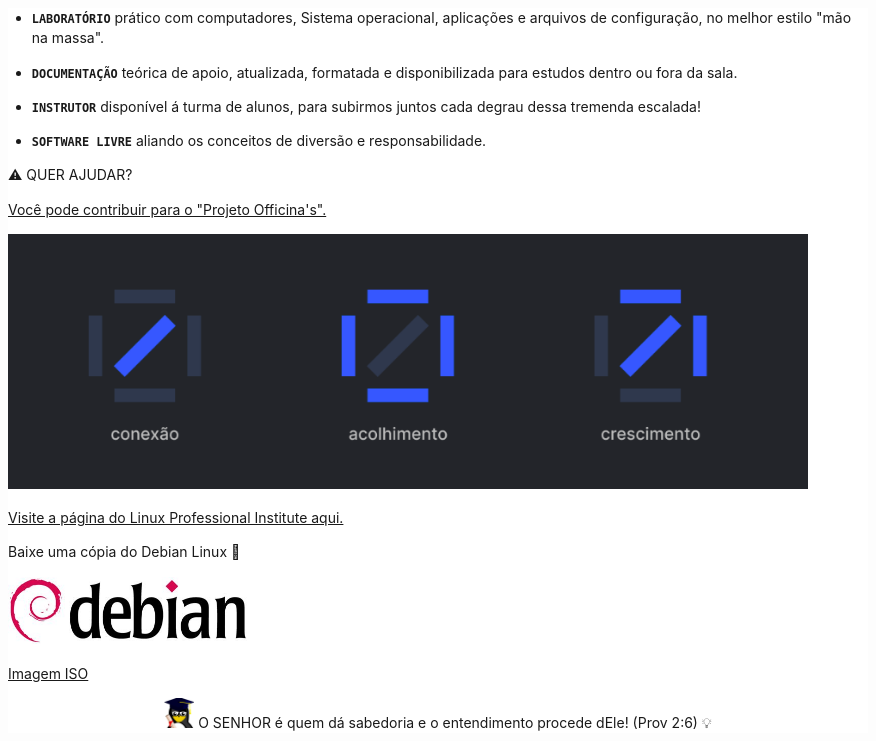 
* **`LABORATÓRIO`** prático com computadores, Sistema operacional, aplicações e arquivos de configuração, no melhor estilo "mão na massa".

* **`DOCUMENTAÇÃO`** teórica de apoio, atualizada, formatada e disponibilizada para estudos dentro ou fora da sala.

* **`INSTRUTOR`** disponível á turma de alunos, para subirmos juntos cada degrau dessa tremenda escalada!

* **`SOFTWARE LIVRE`** aliando os conceitos de diversão e responsabilidade.


⚠️  QUER AJUDAR?

<a href="https://www.figma.com/deck/NcQvdBkIZrbvmAFwugKAsY/Officina-s---Slides?node-id=1-84&t=h7PQHQIGXRNhqqQB-1" target="_blank">Você pode contribuir para o "Projeto Officina's".</a>


<img src="imagens/icones.png" title="" alt="text-alt" width="800">


<a href="https://www.lpi.org" target="_blank">Visite a página do Linux Professional Institute aqui.</a>


Baixe uma cópia do Debian Linux 🐧

<img src="imagens/debian.jpeg" title="" alt="text-alt" width="240">


[Imagem ISO](https://cdimage.debian.org/cdimage/weekly-builds/amd64/iso-dvd/debian-testing-amd64-DVD-1.iso)


<p align="center">
  <img src="imagens/graduacao.png" alt="text-alt" width="30">
  O SENHOR é quem dá sabedoria e o entendimento procede dEle! (Prov 2:6) 💡
</p>
